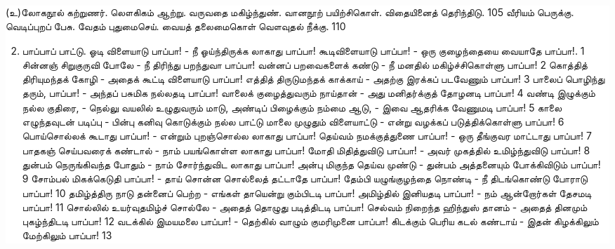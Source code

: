 (உ)லோகநூல் கற்றுணர்.
லௌகிகம் ஆற்று.
வருவதை மகிழ்ந்துண்.
வானநூற் பயிற்சிகொள்.
விதையினைத் தெரிந்திடு. 105
வீரியம் பெருக்கு.
வெடிப்புறப் பேசு.
வேதம் புதுமைசெய்.
வையத் தலைமைகொள்
வௌவுதல் நீக்கு. 110

2. பாப்பாப் பாட்டு.
ஓடி விளையாடு பாப்பா! - நீ
ஓய்ந்திருக்க லாகாது பாப்பா!
கூடிவிளையாடு பாப்பா! - ஒரு
குழைந்தையை வையாதே பாப்பா!. 1
சின்னஞ் சிறுகுருவி போலே - நீ
திரிந்து பறந்துவா பாப்பா!
வன்னப் பறவைகளைக் கண்டு - நீ
மனதில் மகிழ்ச்சிகொள்ளு பாப்பா! 2
கொத்தித் திரியுமந்தக் கோழி - அதைக்
கூட்டி விளையாடு பாப்பா!
எத்தித் திருடுமந்தக் காக்காய் - அதற்கு
இரக்கப் படவேணும் பாப்பா! 3
பாலைப் பொழிந்து தரும், பாப்பா! - அந்தப்
பசுமிக நல்லதடி பாப்பா!
வாலைக் குழைத்துவரும் நாய்தான் - அது
மனிதர்க்குத் தோழனடி பாப்பா! 4
வண்டி இழுக்கும் நல்ல குதிரை, - நெல்லு
வயலில் உழுதுவரும் மாடு,
அண்டிப் பிழைக்கும் நம்மை ஆடு, - இவை
ஆதரிக்க வேணுமடி பாப்பா! 5
காலை எழுந்தவுடன் படிப்பு - பின்பு
கனிவு கொடுக்கும் நல்ல பாட்டு
மாலை முழுதும் விளையாட்டு - என்று
வழக்கப் படுத்திக்கொள்ளு பாப்பா! 6
பொய்சொல்லக் கூடாது பாப்பா! - என்றும்
புறஞ்சொல்ல லாகாது பாப்பா!
தெய்வம் நமக்குத்துணை பாப்பா! - ஒரு
தீங்குவர மாட்டாது பாப்பா! 7
பாதகஞ் செய்பவரைக் கண்டால் - நாம்
பயங்கொள்ள லாகாது பாப்பா!
மோதி மிதித்துவிடு பாப்பா! - அவர்
முகத்தில் உமிழ்ந்துவிடு பாப்பா! 8
துன்பம் நெருங்கிவந்த போதும் - நாம்
சோர்ந்துவிட லாகாது பாப்பா!
அன்பு மிகுந்த தெய்வ முண்டு - துன்பம்
அத்தனையும் போக்கிவிடும் பாப்பா! 9
சோம்பல் மிகக்கெடுதி பாப்பா! - தாய்
சொன்ன சொல்லைத் தட்டாதே பாப்பா!
தேம்பி யழுங்குழந்தை நொண்டி - நீ
திடங்கொண்டு போராடு பாப்பா! 10
தமிழ்த்திரு நாடு தன்னைப் பெற்ற - எங்கள்
தாயென்று கும்பிடடி பாப்பா!
அமிழ்தில் இனியதடி பாப்பா! - நம்
ஆன்றோர்கள் தேசமடி பாப்பா! 11
சொல்லில் உயர்வுதமிழ்ச் சொல்லே - அதைத்
தொழுது படித்திடடி பாப்பா!
செல்வம் நிறைந்த ஹிந்துஸ் தானம் - அதைத்
தினமும் புகழ்ந்திடடி பாப்பா! 12
வடக்கில் இமயமலை பாப்பா! - தெற்கில்
வாழும் குமரிமுனை பாப்பா!
கிடக்கும் பெரிய கடல் கண்டாய் - இதன்
கிழக்கிலும் மேற்கிலும் பாப்பா! 13